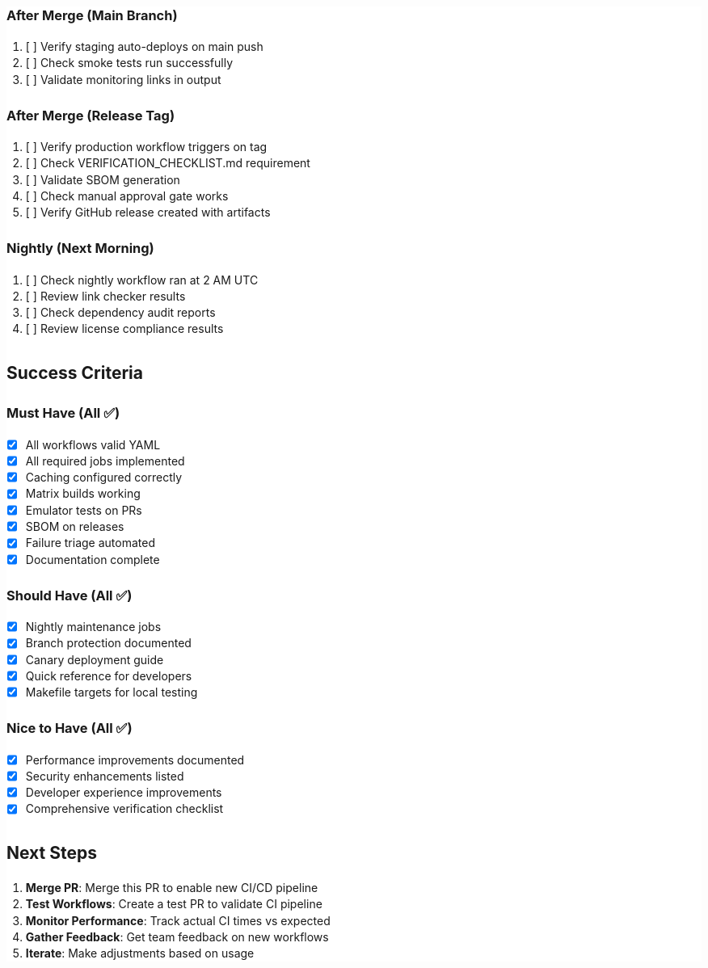 ### After Merge (Main Branch)
1. [ ] Verify staging auto-deploys on main push
2. [ ] Check smoke tests run successfully
3. [ ] Validate monitoring links in output

### After Merge (Release Tag)
1. [ ] Verify production workflow triggers on tag
2. [ ] Check VERIFICATION_CHECKLIST.md requirement
3. [ ] Validate SBOM generation
4. [ ] Check manual approval gate works
5. [ ] Verify GitHub release created with artifacts

### Nightly (Next Morning)
1. [ ] Check nightly workflow ran at 2 AM UTC
2. [ ] Review link checker results
3. [ ] Check dependency audit reports
4. [ ] Review license compliance results

## Success Criteria

### Must Have (All ✅)
- [x] All workflows valid YAML
- [x] All required jobs implemented
- [x] Caching configured correctly
- [x] Matrix builds working
- [x] Emulator tests on PRs
- [x] SBOM on releases
- [x] Failure triage automated
- [x] Documentation complete

### Should Have (All ✅)
- [x] Nightly maintenance jobs
- [x] Branch protection documented
- [x] Canary deployment guide
- [x] Quick reference for developers
- [x] Makefile targets for local testing

### Nice to Have (All ✅)
- [x] Performance improvements documented
- [x] Security enhancements listed
- [x] Developer experience improvements
- [x] Comprehensive verification checklist

## Next Steps

1. **Merge PR**: Merge this PR to enable new CI/CD pipeline
2. **Test Workflows**: Create a test PR to validate CI pipeline
3. **Monitor Performance**: Track actual CI times vs expected
4. **Gather Feedback**: Get team feedback on new workflows
5. **Iterate**: Make adjustments based on usage
